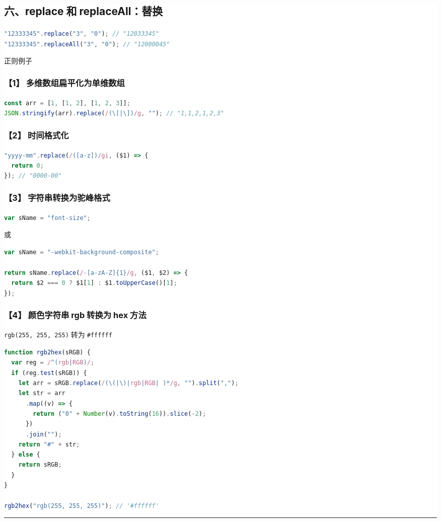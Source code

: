 ## 六、replace 和 replaceAll：替换

```js
"12333345".replace("3", "0"); // "12033345"
"12333345".replaceAll("3", "0"); // "12000045"
```

正则例子

### 【1】 多维数组扁平化为单维数组

```js
const arr = [1, [1, 2], [1, 2, 3]];
JSON.stringify(arr).replace(/(\[|\])/g, ""); // "1,1,2,1,2,3"
```

### 【2】 时间格式化

```js
"yyyy-mm".replace(/([a-z])/gi, ($1) => {
  return 0;
}); // "0000-00"
```

### 【3】 字符串转换为驼峰格式

```js
var sName = "font-size";
```

或

```js
var sName = "-webkit-background-composite";

return sName.replace(/-[a-zA-Z]{1}/g, ($1, $2) => {
  return $2 === 0 ? $1[1] : $1.toUpperCase()[1];
});
```

### 【4】 颜色字符串 rgb 转换为 hex 方法

`rgb(255, 255, 255)` 转为 `#ffffff`

```js
function rgb2hex(sRGB) {
  var reg = /^(rgb|RGB)/;
  if (reg.test(sRGB)) {
    let arr = sRGB.replace(/(\(|\)|rgb|RGB| )*/g, "").split(",");
    let str = arr
      .map((v) => {
        return ("0" + Number(v).toString(16)).slice(-2);
      })
      .join("");
    return "#" + str;
  } else {
    return sRGB;
  }
}

rgb2hex("rgb(255, 255, 255)"); // '#ffffff'
```

---